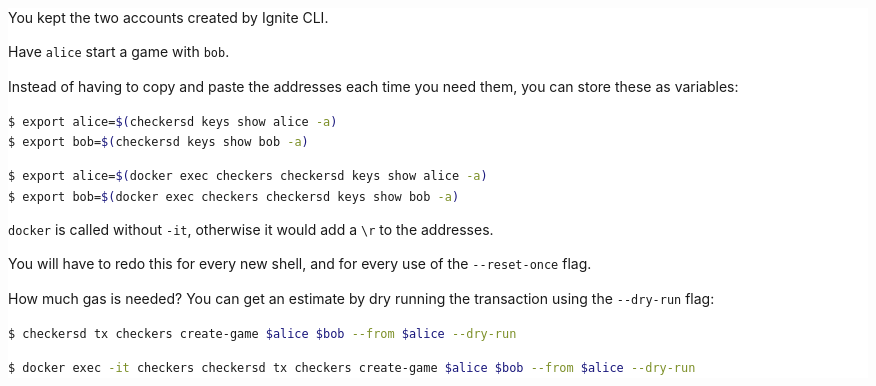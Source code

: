 You kept the two accounts created by Ignite CLI.

Have `alice` start a game with `bob`.

<HighlightBox type="remember">

Instead of having to copy and paste the addresses each time you need them, you can store these as variables:

<CodeGroup>

<CodeGroupItem title="Local" active>

```sh
$ export alice=$(checkersd keys show alice -a)
$ export bob=$(checkersd keys show bob -a)
```

</CodeGroupItem>

<CodeGroupItem title="Docker">

```sh
$ export alice=$(docker exec checkers checkersd keys show alice -a)
$ export bob=$(docker exec checkers checkersd keys show bob -a)
```

<HighlightBox type="note">

`docker` is called without `-it`, otherwise it would add a `\r` to the addresses.

</HighlightBox>

</CodeGroupItem>

</CodeGroup>

You will have to redo this for every new shell, and for every use of the `--reset-once` flag.

</HighlightBox>

How much gas is needed? You can get an estimate by dry running the transaction using the `--dry-run` flag:

<CodeGroup>

<CodeGroupItem title="Local" active>

```sh
$ checkersd tx checkers create-game $alice $bob --from $alice --dry-run
```

</CodeGroupItem>

<CodeGroupItem title="Docker">

```sh
$ docker exec -it checkers checkersd tx checkers create-game $alice $bob --from $alice --dry-run
```

</CodeGroupItem>

</CodeGroup>

